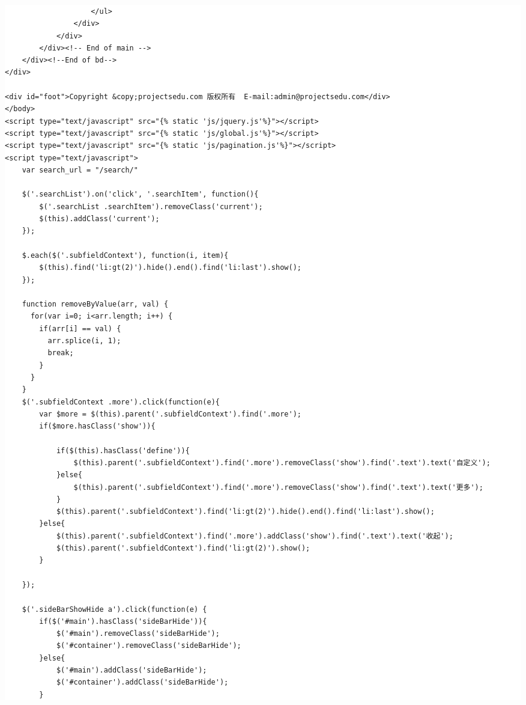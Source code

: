                         </ul>
                    </div>
                </div>
            </div><!-- End of main -->
        </div><!--End of bd-->
    </div>
    
    <div id="foot">Copyright &copy;projectsedu.com 版权所有  E-mail:admin@projectsedu.com</div>
    </body>
    <script type="text/javascript" src="{% static 'js/jquery.js'%}"></script>
    <script type="text/javascript" src="{% static 'js/global.js'%}"></script>
    <script type="text/javascript" src="{% static 'js/pagination.js'%}"></script>
    <script type="text/javascript">
        var search_url = "/search/"
    
        $('.searchList').on('click', '.searchItem', function(){
            $('.searchList .searchItem').removeClass('current');
            $(this).addClass('current');    
        });
        
        $.each($('.subfieldContext'), function(i, item){
            $(this).find('li:gt(2)').hide().end().find('li:last').show();        
        });
    
        function removeByValue(arr, val) {
          for(var i=0; i<arr.length; i++) {
            if(arr[i] == val) {
              arr.splice(i, 1);
              break;
            }
          }
        }
        $('.subfieldContext .more').click(function(e){
            var $more = $(this).parent('.subfieldContext').find('.more');
            if($more.hasClass('show')){
                
                if($(this).hasClass('define')){
                    $(this).parent('.subfieldContext').find('.more').removeClass('show').find('.text').text('自定义');
                }else{
                    $(this).parent('.subfieldContext').find('.more').removeClass('show').find('.text').text('更多');    
                }
                $(this).parent('.subfieldContext').find('li:gt(2)').hide().end().find('li:last').show();
            }else{
                $(this).parent('.subfieldContext').find('.more').addClass('show').find('.text').text('收起');
                $(this).parent('.subfieldContext').find('li:gt(2)').show();    
            }
            
        });
        
        $('.sideBarShowHide a').click(function(e) {
            if($('#main').hasClass('sideBarHide')){
                $('#main').removeClass('sideBarHide');
                $('#container').removeClass('sideBarHide');
            }else{
                $('#main').addClass('sideBarHide');    
                $('#container').addClass('sideBarHide');
            }
            